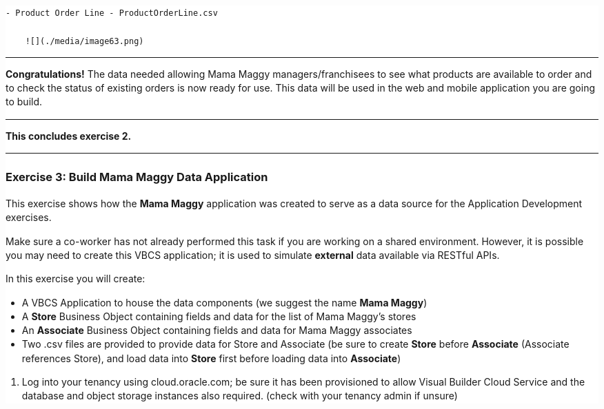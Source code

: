     - Product Order Line - ProductOrderLine.csv

        ![](./media/image63.png)


*****************************

**Congratulations!** The data needed allowing Mama Maggy managers/franchisees to see what products are available to order and to check the status of existing orders is now ready for use. This data will be used in the web and mobile application you are going to build.

*****************************

**This concludes exercise 2.**

******

### Exercise 3: Build Mama Maggy Data Application

This exercise shows how the **Mama Maggy** application was created to serve as a data source for the Application Development exercises.

Make sure a co-worker has not already performed this task if you are working on a shared environment. However, it is possible you may need to create this VBCS application; it is used to simulate **external** data available via RESTful APIs.

In this exercise you will create:
  - A VBCS Application to house the data components (we suggest the name **Mama Maggy**)
  - A **Store** Business Object containing fields and data for the list of Mama Maggy’s stores
  - An **Associate** Business Object containing fields and data for Mama Maggy associates
  - Two .csv files are provided to provide data for Store and Associate   (be sure to create **Store** before **Associate** (Associate references Store), and load data into **Store** first before loading data into **Associate**)

1. Log into your tenancy using cloud.oracle.com; be sure it has been provisioned to allow Visual Builder Cloud Service and the database and object storage instances also required. (check with your tenancy admin if unsure)

